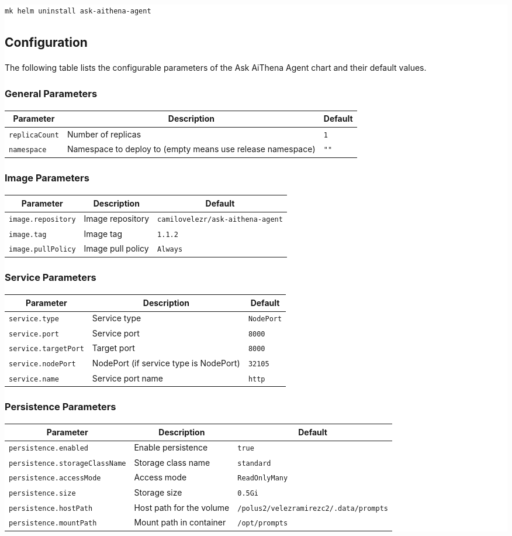 ```bash
mk helm uninstall ask-aithena-agent
```

## Configuration

The following table lists the configurable parameters of the Ask AiThena Agent chart and their default values.

### General Parameters

| Parameter | Description | Default |
|-----------|-------------|---------|
| `replicaCount` | Number of replicas | `1` |
| `namespace` | Namespace to deploy to (empty means use release namespace) | `""` |

### Image Parameters

| Parameter | Description | Default |
|-----------|-------------|---------|
| `image.repository` | Image repository | `camilovelezr/ask-aithena-agent` |
| `image.tag` | Image tag | `1.1.2` |
| `image.pullPolicy` | Image pull policy | `Always` |

### Service Parameters

| Parameter | Description | Default |
|-----------|-------------|---------|
| `service.type` | Service type | `NodePort` |
| `service.port` | Service port | `8000` |
| `service.targetPort` | Target port | `8000` |
| `service.nodePort` | NodePort (if service type is NodePort) | `32105` |
| `service.name` | Service port name | `http` |

### Persistence Parameters

| Parameter | Description | Default |
|-----------|-------------|---------|
| `persistence.enabled` | Enable persistence | `true` |
| `persistence.storageClassName` | Storage class name | `standard` |
| `persistence.accessMode` | Access mode | `ReadOnlyMany` |
| `persistence.size` | Storage size | `0.5Gi` |
| `persistence.hostPath` | Host path for the volume | `/polus2/velezramirezc2/.data/prompts` |
| `persistence.mountPath` | Mount path in container | `/opt/prompts` |
